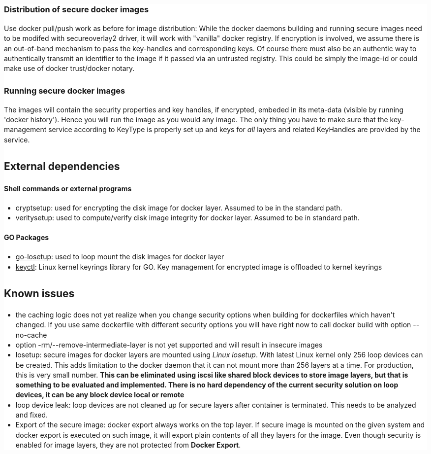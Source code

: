 
### Distribution of secure docker images

Use docker pull/push work as before for image distribution: While the
docker daemons building and running secure images need to be modifed
with secureoverlay2 driver, it will work with "vanilla" docker
registry.  If encryption is involved, we assume there is an
out-of-band mechanism to pass the key-handles and corresponding keys.
Of course there must also be an authentic way to authentically
transmit an identifier to the image if it passed via an untrusted
registry. This could be simply the image-id or could make use of
docker trust/docker notary.


### Running secure docker images

The images will contain the security properties and key handles,
if encrypted, embeded in its meta-data (visible by running 'docker
history').  Hence you will run the image as you would any image. The
only thing you have to make sure that the key-management service
according to KeyType is properly set up and keys for _all_ layers and
related KeyHandles are provided by the service.


## External dependencies
#### Shell commands or external programs

* cryptsetup: used for encrypting the disk image for docker layer. Assumed to be in the standard path.
* veritysetup: used to compute/verify disk image integrity for docker layer. Assumed to be in standard path.

#### GO Packages

* [go-losetup](https://github.com/freddierice/go-losetup): used to loop mount the disk images for docker layer
* [keyctl](https://github.com/jsipprell/keyctl): Linux kernel keyrings library for GO. Key management for encrypted image is offloaded to kernel keyrings

## Known issues
  * the caching logic does not yet realize when you change security
    options when building for dockerfiles which haven't changed.  If
    you use same dockerfile with different security options you will
    have right now to call docker build with option --no-cache
  * option -rm/--remove-intermediate-layer is not yet supported and
    will result in insecure images
  * losetup: secure images for docker layers are mounted using _Linux losetup_. With latest Linux kernel only 256 loop devices can be created. This adds limitation to the docker daemon that it can not mount more than 256 layers at a time. For production, this is very small number. **This can be eliminated using iscsi like shared block devices to store image layers, but that is something to be evaluated and implemented. There is no hard dependency of the current security solution on loop devices, it can be any block device local or remote**
  * loop device leak: loop devices are not cleaned up for secure layers after container is terminated. This needs to be analyzed and fixed.
  * Export of the secure image: docker export always works on the top layer. If secure image is mounted on the given system and docker export is executed on such image, it will export plain contents of all they layers for the image. Even though security is enabled for image layers, they are not protected from **Docker Export**.
